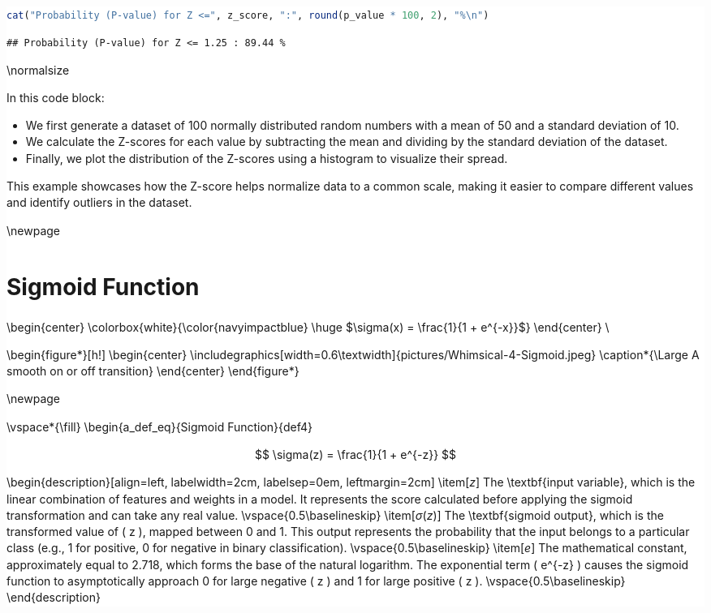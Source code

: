 ``` r
cat("Probability (P-value) for Z <=", z_score, ":", round(p_value * 100, 2), "%\n")
```

```
## Probability (P-value) for Z <= 1.25 : 89.44 %
```
\normalsize

In this code block:
* We first generate a dataset of 100 normally distributed random numbers with a mean of 50 and a standard deviation of 10.
* We calculate the Z-scores for each value by subtracting the mean and dividing by the standard deviation of the dataset.
* Finally, we plot the distribution of the Z-scores using a histogram to visualize their spread.

This example showcases how the Z-score helps normalize data to a common scale, making it easier to compare different values and identify outliers in the dataset.

\newpage




# Sigmoid Function

\begin{center}
\colorbox{white}{\color{navyimpactblue} \huge $\sigma(x) = \frac{1}{1 + e^{-x}}$}
\end{center}
\


\begin{figure*}[h!]
  \begin{center}
    \includegraphics[width=0.6\textwidth]{pictures/Whimsical-4-Sigmoid.jpeg}
    \caption*{\Large A smooth on or off transition}
  \end{center}
\end{figure*}

\newpage


\vspace*{\fill}
\begin{a_def_eq}{Sigmoid Function}{def4} 

$$
\sigma(z) = \frac{1}{1 + e^{-z}}
$$

\begin{description}[align=left, labelwidth=2cm, labelsep=0em, leftmargin=2cm]
    \item[$z$] The \textbf{input variable}, which is the linear combination of features and weights in a model. It represents the score calculated before applying the sigmoid transformation and can take any real value.
    \vspace{0.5\baselineskip}
    \item[$\sigma(z)$] The \textbf{sigmoid output}, which is the transformed value of \( z \), mapped between 0 and 1. This output represents the probability that the input belongs to a particular class (e.g., 1 for positive, 0 for negative in binary classification).
    \vspace{0.5\baselineskip}
    \item[$e$] The mathematical constant, approximately equal to 2.718, which forms the base of the natural logarithm. The exponential term \( e^{-z} \) causes the sigmoid function to asymptotically approach 0 for large negative \( z \) and 1 for large positive \( z \).
    \vspace{0.5\baselineskip}
\end{description}
